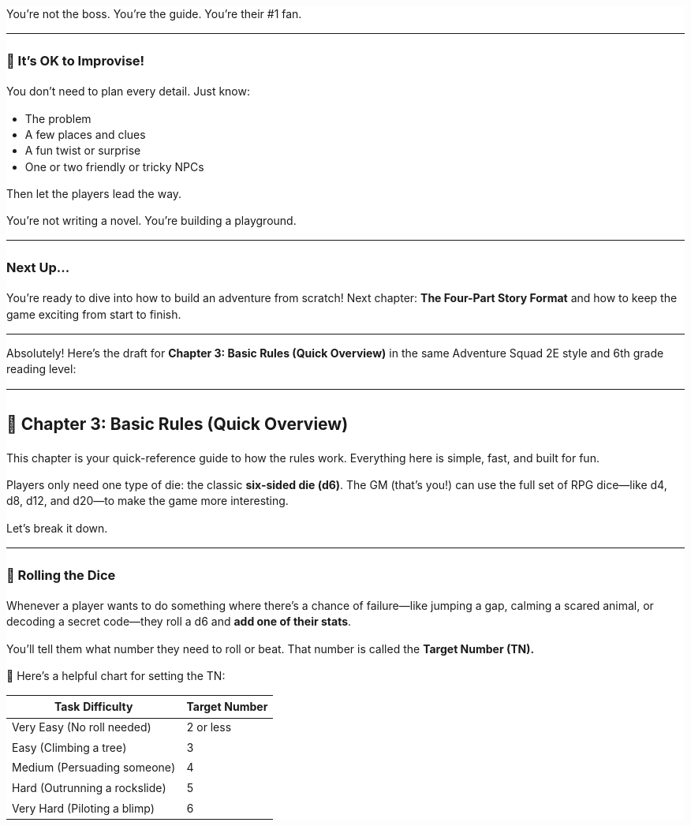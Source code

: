 You’re not the boss. You’re the guide. You’re their #1 fan.

---

### 🎉 It’s OK to Improvise!

You don’t need to plan every detail. Just know:

* The problem
* A few places and clues
* A fun twist or surprise
* One or two friendly or tricky NPCs

Then let the players lead the way.

You’re not writing a novel. You’re building a playground.

---

### Next Up...

You’re ready to dive into how to build an adventure from scratch! Next chapter: **The Four-Part Story Format** and how to keep the game exciting from start to finish.

---

Absolutely! Here’s the draft for **Chapter 3: Basic Rules (Quick Overview)** in the same Adventure Squad 2E style and 6th grade reading level:

---

## 🎲 Chapter 3: Basic Rules (Quick Overview)

This chapter is your quick-reference guide to how the rules work. Everything here is simple, fast, and built for fun.

Players only need one type of die: the classic **six-sided die (d6)**. The GM (that’s you!) can use the full set of RPG dice—like d4, d8, d12, and d20—to make the game more interesting.

Let’s break it down.

---

### 🧪 Rolling the Dice

Whenever a player wants to do something where there’s a chance of failure—like jumping a gap, calming a scared animal, or decoding a secret code—they roll a d6 and **add one of their stats**.

You’ll tell them what number they need to roll or beat. That number is called the **Target Number (TN).**

🎯 Here’s a helpful chart for setting the TN:

| **Task Difficulty**           | **Target Number** |
| ----------------------------- | ----------------- |
| Very Easy (No roll needed)    | 2 or less         |
| Easy (Climbing a tree)        | 3                 |
| Medium (Persuading someone)   | 4                 |
| Hard (Outrunning a rockslide) | 5                 |
| Very Hard (Piloting a blimp)  | 6                 |
